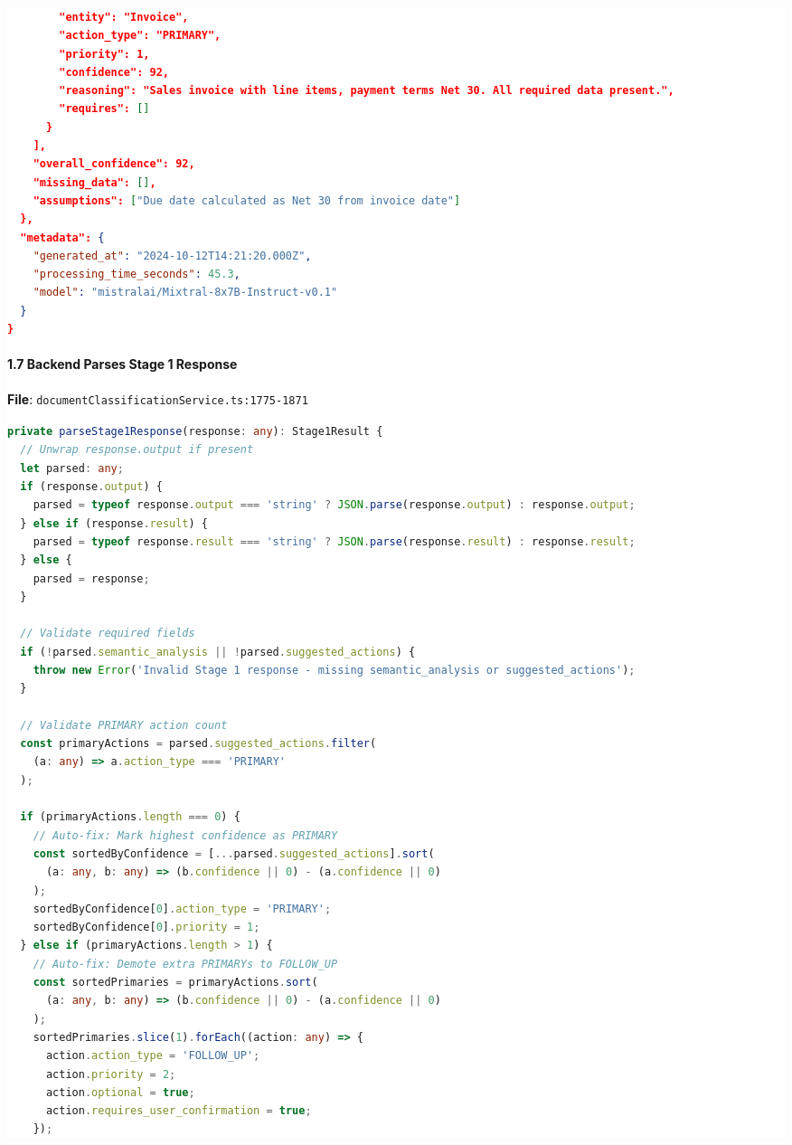 ```json
        "entity": "Invoice",
        "action_type": "PRIMARY",
        "priority": 1,
        "confidence": 92,
        "reasoning": "Sales invoice with line items, payment terms Net 30. All required data present.",
        "requires": []
      }
    ],
    "overall_confidence": 92,
    "missing_data": [],
    "assumptions": ["Due date calculated as Net 30 from invoice date"]
  },
  "metadata": {
    "generated_at": "2024-10-12T14:21:20.000Z",
    "processing_time_seconds": 45.3,
    "model": "mistralai/Mixtral-8x7B-Instruct-v0.1"
  }
}
```

#### **1.7 Backend Parses Stage 1 Response**
**File**: `documentClassificationService.ts:1775-1871`

```typescript
private parseStage1Response(response: any): Stage1Result {
  // Unwrap response.output if present
  let parsed: any;
  if (response.output) {
    parsed = typeof response.output === 'string' ? JSON.parse(response.output) : response.output;
  } else if (response.result) {
    parsed = typeof response.result === 'string' ? JSON.parse(response.result) : response.result;
  } else {
    parsed = response;
  }
  
  // Validate required fields
  if (!parsed.semantic_analysis || !parsed.suggested_actions) {
    throw new Error('Invalid Stage 1 response - missing semantic_analysis or suggested_actions');
  }
  
  // Validate PRIMARY action count
  const primaryActions = parsed.suggested_actions.filter(
    (a: any) => a.action_type === 'PRIMARY'
  );
  
  if (primaryActions.length === 0) {
    // Auto-fix: Mark highest confidence as PRIMARY
    const sortedByConfidence = [...parsed.suggested_actions].sort(
      (a: any, b: any) => (b.confidence || 0) - (a.confidence || 0)
    );
    sortedByConfidence[0].action_type = 'PRIMARY';
    sortedByConfidence[0].priority = 1;
  } else if (primaryActions.length > 1) {
    // Auto-fix: Demote extra PRIMARYs to FOLLOW_UP
    const sortedPrimaries = primaryActions.sort(
      (a: any, b: any) => (b.confidence || 0) - (a.confidence || 0)
    );
    sortedPrimaries.slice(1).forEach((action: any) => {
      action.action_type = 'FOLLOW_UP';
      action.priority = 2;
      action.optional = true;
      action.requires_user_confirmation = true;
    });
```
